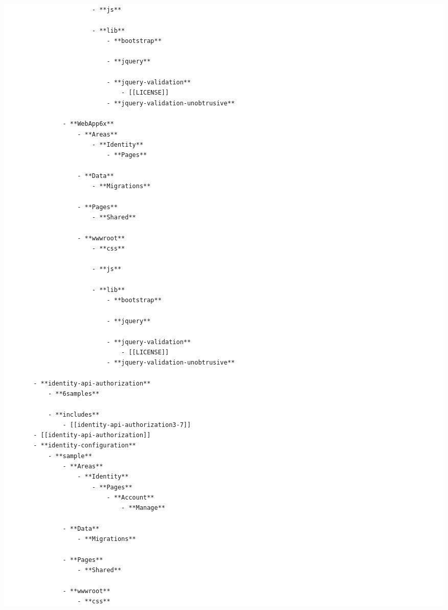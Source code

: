 							- **js**

							- **lib**
								- **bootstrap**

								- **jquery**

								- **jquery-validation**
									- [[LICENSE]]
								- **jquery-validation-unobtrusive**

					- **WebApp6x**
						- **Areas**
							- **Identity**
								- **Pages**

						- **Data**
							- **Migrations**

						- **Pages**
							- **Shared**

						- **wwwroot**
							- **css**

							- **js**

							- **lib**
								- **bootstrap**

								- **jquery**

								- **jquery-validation**
									- [[LICENSE]]
								- **jquery-validation-unobtrusive**

			- **identity-api-authorization**
				- **6samples**

				- **includes**
					- [[identity-api-authorization3-7]]
			- [[identity-api-authorization]]
			- **identity-configuration**
				- **sample**
					- **Areas**
						- **Identity**
							- **Pages**
								- **Account**
									- **Manage**

					- **Data**
						- **Migrations**

					- **Pages**
						- **Shared**

					- **wwwroot**
						- **css**
